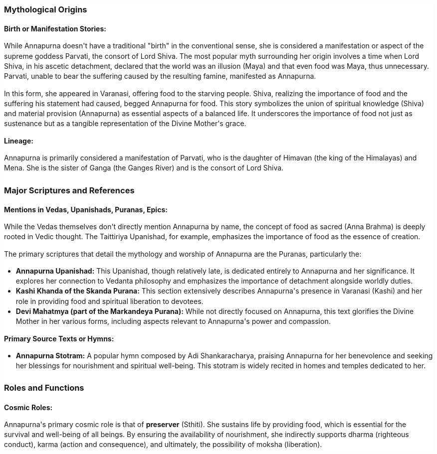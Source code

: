 ###  Mythological Origins

**Birth or Manifestation Stories:**

While Annapurna doesn't have a traditional "birth" in the conventional sense, she is considered a manifestation or aspect of the supreme goddess Parvati, the consort of Lord Shiva. The most popular myth surrounding her origin involves a time when Lord Shiva, in his ascetic detachment, declared that the world was an illusion (Maya) and that even food was Maya, thus unnecessary. Parvati, unable to bear the suffering caused by the resulting famine, manifested as Annapurna.

In this form, she appeared in Varanasi, offering food to the starving people. Shiva, realizing the importance of food and the suffering his statement had caused, begged Annapurna for food. This story symbolizes the union of spiritual knowledge (Shiva) and material provision (Annapurna) as essential aspects of a balanced life. It underscores the importance of food not just as sustenance but as a tangible representation of the Divine Mother's grace.

**Lineage:**

Annapurna is primarily considered a manifestation of Parvati, who is the daughter of Himavan (the king of the Himalayas) and Mena. She is the sister of Ganga (the Ganges River) and is the consort of Lord Shiva.

###  Major Scriptures and References

**Mentions in Vedas, Upanishads, Puranas, Epics:**

While the Vedas themselves don't directly mention Annapurna by name, the concept of food as sacred (Anna Brahma) is deeply rooted in Vedic thought. The Taittiriya Upanishad, for example, emphasizes the importance of food as the essence of creation.

The primary scriptures that detail the mythology and worship of Annapurna are the Puranas, particularly the:

*   **Annapurna Upanishad:** This Upanishad, though relatively late, is dedicated entirely to Annapurna and her significance. It explores her connection to Vedanta philosophy and emphasizes the importance of detachment alongside worldly duties.
*   **Kashi Khanda of the Skanda Purana:** This section extensively describes Annapurna's presence in Varanasi (Kashi) and her role in providing food and spiritual liberation to devotees.
*   **Devi Mahatmya (part of the Markandeya Purana):** While not directly focused on Annapurna, this text glorifies the Divine Mother in her various forms, including aspects relevant to Annapurna's power and compassion.

**Primary Source Texts or Hymns:**

*   **Annapurna Stotram:** A popular hymn composed by Adi Shankaracharya, praising Annapurna for her benevolence and seeking her blessings for nourishment and spiritual well-being. This stotram is widely recited in homes and temples dedicated to her.

###  Roles and Functions

**Cosmic Roles:**

Annapurna's primary cosmic role is that of **preserver** (Sthiti). She sustains life by providing food, which is essential for the survival and well-being of all beings. By ensuring the availability of nourishment, she indirectly supports dharma (righteous conduct), karma (action and consequence), and ultimately, the possibility of moksha (liberation).

